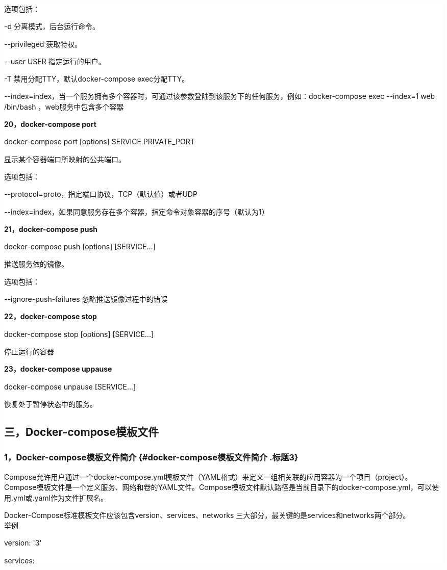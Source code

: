 选项包括：

-d 分离模式，后台运行命令。

--privileged 获取特权。

--user USER 指定运行的用户。

-T 禁用分配TTY，默认docker-compose exec分配TTY。

--index=index，当一个服务拥有多个容器时，可通过该参数登陆到该服务下的任何服务，例如：docker-compose
exec --index=1 web /bin/bash ，web服务中包含多个容器

**20，docker-compose port**

docker-compose port \[options\] SERVICE PRIVATE_PORT

显示某个容器端口所映射的公共端口。

选项包括：

--protocol=proto，指定端口协议，TCP（默认值）或者UDP

--index=index，如果同意服务存在多个容器，指定命令对象容器的序号（默认为1）

**21，docker-compose push**

docker-compose push \[options\] \[SERVICE\...\]

推送服务依的镜像。

选项包括：

--ignore-push-failures 忽略推送镜像过程中的错误

**22，docker-compose stop**

docker-compose stop \[options\] \[SERVICE\...\]

停止运行的容器

**23，docker-compose uppause**

docker-compose unpause \[SERVICE\...\]

恢复处于暂停状态中的服务。

## 三，Docker-compose模板文件

### 1，Docker-compose模板文件简介 {#docker-compose模板文件简介 .标题3}

Compose允许用户通过一个docker-compose.yml模板文件（YAML格式）来定义一组相关联的应用容器为一个项目（project）。Compose模板文件是一个定义服务、网络和卷的YAML文件。Compose模板文件默认路径是当前目录下的docker-compose.yml，可以使用.yml或.yaml作为文件扩展名。

Docker-Compose标准模板文件应该包含version、services、networks
三大部分，最关键的是services和networks两个部分。\
举例

version: \'3\'

services:
